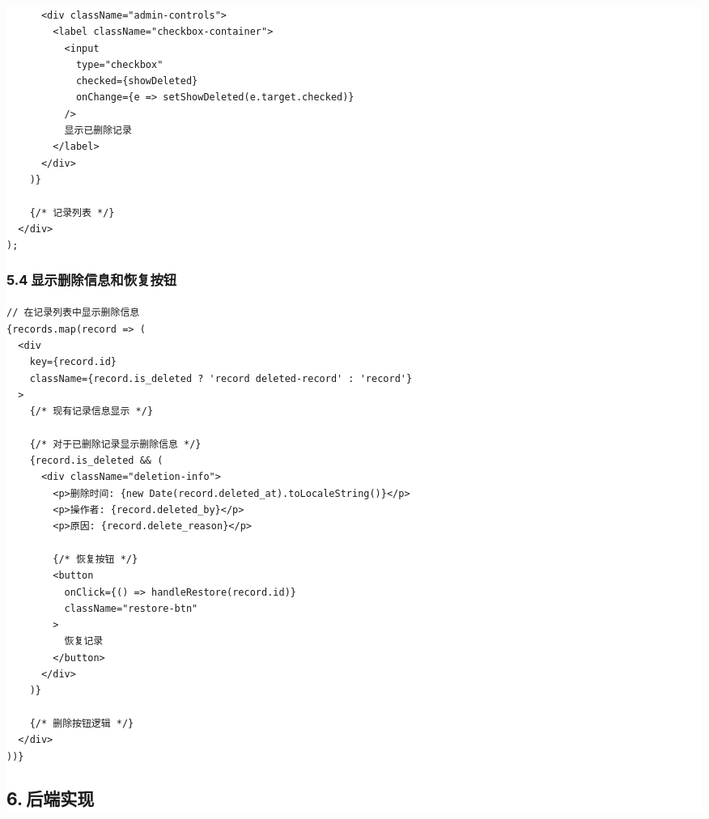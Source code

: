 ```tsx
      <div className="admin-controls">
        <label className="checkbox-container">
          <input 
            type="checkbox" 
            checked={showDeleted} 
            onChange={e => setShowDeleted(e.target.checked)} 
          />
          显示已删除记录
        </label>
      </div>
    )}
    
    {/* 记录列表 */}
  </div>
);
```

### 5.4 显示删除信息和恢复按钮

```tsx
// 在记录列表中显示删除信息
{records.map(record => (
  <div 
    key={record.id} 
    className={record.is_deleted ? 'record deleted-record' : 'record'}
  >
    {/* 现有记录信息显示 */}
    
    {/* 对于已删除记录显示删除信息 */}
    {record.is_deleted && (
      <div className="deletion-info">
        <p>删除时间: {new Date(record.deleted_at).toLocaleString()}</p>
        <p>操作者: {record.deleted_by}</p>
        <p>原因: {record.delete_reason}</p>
        
        {/* 恢复按钮 */}
        <button 
          onClick={() => handleRestore(record.id)}
          className="restore-btn"
        >
          恢复记录
        </button>
      </div>
    )}
    
    {/* 删除按钮逻辑 */}
  </div>
))}
```

## 6. 后端实现
